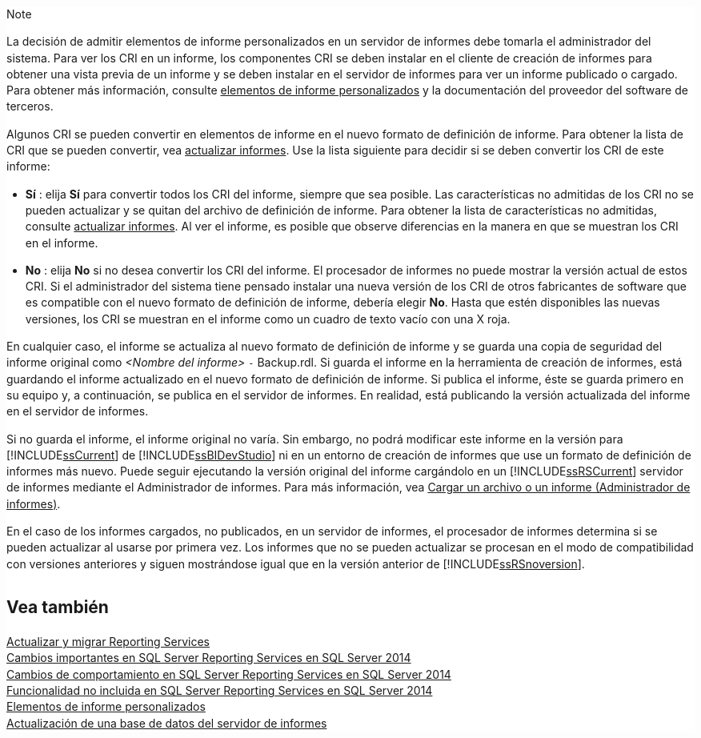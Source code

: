 > [!NOTE]  
>  La decisión de admitir elementos de informe personalizados en un servidor de informes debe tomarla el administrador del sistema. Para ver los CRI en un informe, los componentes CRI se deben instalar en el cliente de creación de informes para obtener una vista previa de un informe y se deben instalar en el servidor de informes para ver un informe publicado o cargado. Para obtener más información, consulte [elementos de informe personalizados](../custom-report-items/custom-report-items.md) y la documentación del proveedor del software de terceros.  
  
 Algunos CRI se pueden convertir en elementos de informe en el nuevo formato de definición de informe. Para obtener la lista de CRI que se pueden convertir, vea [actualizar informes](upgrade-reports.md). Use la lista siguiente para decidir si se deben convertir los CRI de este informe:  
  
-   **Sí** : elija **Sí** para convertir todos los CRI del informe, siempre que sea posible. Las características no admitidas de los CRI no se pueden actualizar y se quitan del archivo de definición de informe. Para obtener la lista de características no admitidas, consulte [actualizar informes](upgrade-reports.md). Al ver el informe, es posible que observe diferencias en la manera en que se muestran los CRI en el informe.  
  
-   **No** : elija **No** si no desea convertir los CRI del informe. El procesador de informes no puede mostrar la versión actual de estos CRI. Si el administrador del sistema tiene pensado instalar una nueva versión de los CRI de otros fabricantes de software que es compatible con el nuevo formato de definición de informe, debería elegir **No**. Hasta que estén disponibles las nuevas versiones, los CRI se muestran en el informe como un cuadro de texto vacío con una X roja.  
  
 En cualquier caso, el informe se actualiza al nuevo formato de definición de informe y se guarda una copia de seguridad del informe original como *\<Nombre del informe>* `-` Backup.rdl. Si guarda el informe en la herramienta de creación de informes, está guardando el informe actualizado en el nuevo formato de definición de informe. Si publica el informe, éste se guarda primero en su equipo y, a continuación, se publica en el servidor de informes. En realidad, está publicando la versión actualizada del informe en el servidor de informes.  
  
 Si no guarda el informe, el informe original no varía. Sin embargo, no podrá modificar este informe en la versión para [!INCLUDE[ssCurrent](../../includes/sscurrent-md.md)] de [!INCLUDE[ssBIDevStudio](../../includes/ssbidevstudio-md.md)] ni en un entorno de creación de informes que use un formato de definición de informes más nuevo. Puede seguir ejecutando la versión original del informe cargándolo en un [!INCLUDE[ssRSCurrent](../../includes/ssrscurrent-md.md)] servidor de informes mediante el Administrador de informes. Para más información, vea [Cargar un archivo o un informe &#40;Administrador de informes&#41;](../reports/upload-a-file-or-report-report-manager.md).  
  
 En el caso de los informes cargados, no publicados, en un servidor de informes, el procesador de informes determina si se pueden actualizar al usarse por primera vez. Los informes que no se pueden actualizar se procesan en el modo de compatibilidad con versiones anteriores y siguen mostrándose igual que en la versión anterior de [!INCLUDE[ssRSnoversion](../../includes/ssrsnoversion-md.md)].  
  
## <a name="see-also"></a>Vea también  
 [Actualizar y migrar Reporting Services](upgrade-and-migrate-reporting-services.md)   
 [Cambios importantes en SQL Server Reporting Services en SQL Server 2014](../breaking-changes-in-sql-server-reporting-services-in-sql-server-2016.md)   
 [Cambios de comportamiento en SQL Server Reporting Services en SQL Server 2014](../behavior-changes-to-sql-server-reporting-services-in-sql-server-2016.md)   
 [Funcionalidad no incluida en SQL Server Reporting Services en SQL Server 2014](../discontinued-functionality-to-sql-server-reporting-services-in-sql-server.md)   
 [Elementos de informe personalizados](../custom-report-items/custom-report-items.md)   
 [Actualización de una base de datos del servidor de informes](upgrade-a-report-server-database.md)  
  
  
